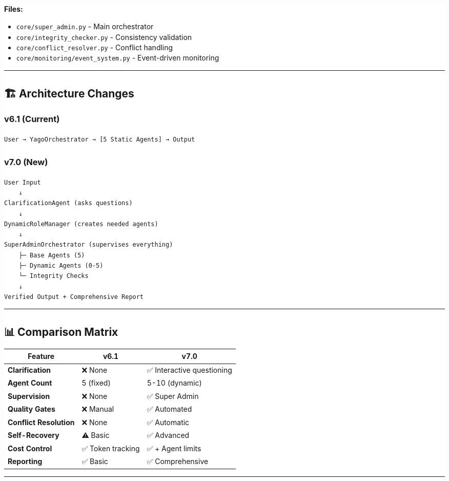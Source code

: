 **Files:**
- `core/super_admin.py` - Main orchestrator
- `core/integrity_checker.py` - Consistency validation
- `core/conflict_resolver.py` - Conflict handling
- `core/monitoring/event_system.py` - Event-driven monitoring

---

## 🏗️ Architecture Changes

### v6.1 (Current)
```
User → YagoOrchestrator → [5 Static Agents] → Output
```

### v7.0 (New)
```
User Input
    ↓
ClarificationAgent (asks questions)
    ↓
DynamicRoleManager (creates needed agents)
    ↓
SuperAdminOrchestrator (supervises everything)
    ├─ Base Agents (5)
    ├─ Dynamic Agents (0-5)
    └─ Integrity Checks
    ↓
Verified Output + Comprehensive Report
```

---

## 📊 Comparison Matrix

| Feature | v6.1 | v7.0 |
|---------|------|------|
| **Clarification** | ❌ None | ✅ Interactive questioning |
| **Agent Count** | 5 (fixed) | 5-10 (dynamic) |
| **Supervision** | ❌ None | ✅ Super Admin |
| **Quality Gates** | ❌ Manual | ✅ Automated |
| **Conflict Resolution** | ❌ None | ✅ Automatic |
| **Self-Recovery** | ⚠️ Basic | ✅ Advanced |
| **Cost Control** | ✅ Token tracking | ✅ + Agent limits |
| **Reporting** | ✅ Basic | ✅ Comprehensive |

---